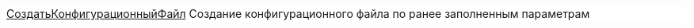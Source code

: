 <tr>
<td><a href="Класс/КонфигурационныйФайлАС/СоздатьКонфигурационныйФайл.md">СоздатьКонфигурационныйФайл</a></td>
<td>Создание конфигурационного файла по ранее заполненным параметрам</td>
</tr>
</table>
